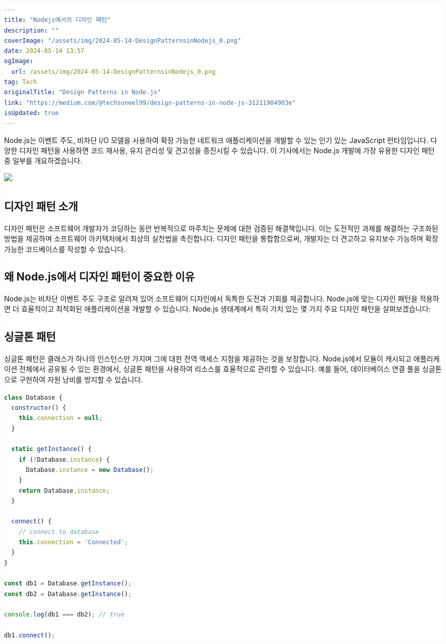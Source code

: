 ```yaml
---
title: "Nodejs에서의 디자인 패턴"
description: ""
coverImage: "/assets/img/2024-05-14-DesignPatternsinNodejs_0.png"
date: 2024-05-14 13:57
ogImage: 
  url: /assets/img/2024-05-14-DesignPatternsinNodejs_0.png
tag: Tech
originalTitle: "Design Patterns in Node.js"
link: "https://medium.com/@techsuneel99/design-patterns-in-node-js-31211904903e"
isUpdated: true
---
```





Node.js는 이벤트 주도, 비차단 I/O 모델을 사용하여 확장 가능한 네트워크 애플리케이션을 개발할 수 있는 인기 있는 JavaScript 런타임입니다. 다양한 디자인 패턴을 사용하면 코드 재사용, 유지 관리성 및 견고성을 증진시킬 수 있습니다. 이 기사에서는 Node.js 개발에 가장 유용한 디자인 패턴 중 일부를 개요하겠습니다.

![](/assets/img/2024-05-14-DesignPatternsinNodejs_0.png)

## 디자인 패턴 소개

디자인 패턴은 소프트웨어 개발자가 코딩하는 동안 반복적으로 마주치는 문제에 대한 검증된 해결책입니다. 이는 도전적인 과제를 해결하는 구조화된 방법을 제공하며 소프트웨어 아키텍처에서 최상의 실천법을 촉진합니다. 디자인 패턴을 통합함으로써, 개발자는 더 견고하고 유지보수 가능하며 확장 가능한 코드베이스를 작성할 수 있습니다.



## 왜 Node.js에서 디자인 패턴이 중요한 이유

Node.js는 비차단 이벤트 주도 구조로 알려져 있어 소프트웨어 디자인에서 독특한 도전과 기회를 제공합니다. Node.js에 맞는 디자인 패턴을 적용하면 더 효율적이고 최적화된 애플리케이션을 개발할 수 있습니다. Node.js 생태계에서 특히 가치 있는 몇 가지 주요 디자인 패턴을 살펴보겠습니다:

## 싱글톤 패턴

싱글톤 패턴은 클래스가 하나의 인스턴스만 가지며 그에 대한 전역 액세스 지점을 제공하는 것을 보장합니다. Node.js에서 모듈이 캐시되고 애플리케이션 전체에서 공유될 수 있는 환경에서, 싱글톤 패턴을 사용하여 리소스를 효율적으로 관리할 수 있습니다. 예를 들어, 데이터베이스 연결 풀을 싱글톤으로 구현하여 자원 낭비를 방지할 수 있습니다.



```js
class Database {
  constructor() {
    this.connection = null;
  }
  
  static getInstance() {
    if (!Database.instance) {
      Database.instance = new Database();
    }
    return Database.instance; 
  }

  connect() {
    // connect to database
    this.connection = 'Connected'; 
  }
}

const db1 = Database.getInstance();
const db2 = Database.getInstance();

console.log(db1 === db2); // true

db1.connect(); 
```